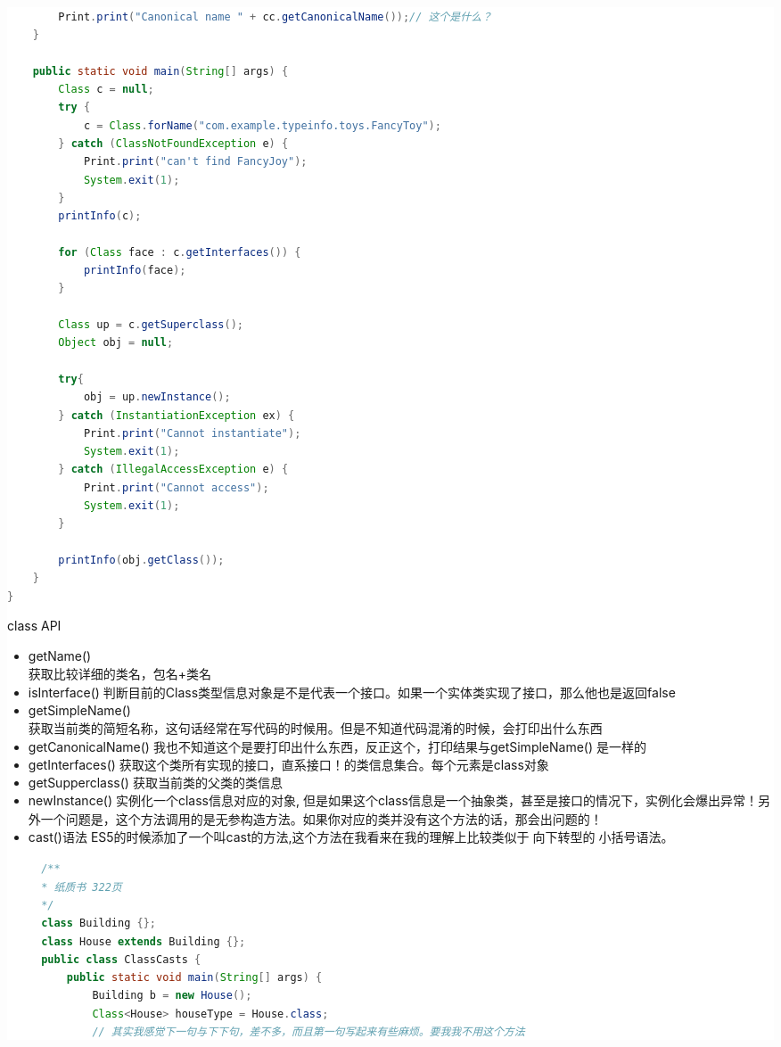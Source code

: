 ```java
        Print.print("Canonical name " + cc.getCanonicalName());// 这个是什么？
    }

    public static void main(String[] args) {
        Class c = null;
        try {
            c = Class.forName("com.example.typeinfo.toys.FancyToy");
        } catch (ClassNotFoundException e) {
            Print.print("can't find FancyJoy");
            System.exit(1);
        }
        printInfo(c);

        for (Class face : c.getInterfaces()) {
            printInfo(face);
        }

        Class up = c.getSuperclass();
        Object obj = null;

        try{
            obj = up.newInstance();
        } catch (InstantiationException ex) {
            Print.print("Cannot instantiate");
            System.exit(1);
        } catch (IllegalAccessException e) {
            Print.print("Cannot access");
            System.exit(1);
        }

        printInfo(obj.getClass());
    }
}
```
class API
- getName()  
  获取比较详细的类名，包名+类名
- isInterface() 
   判断目前的Class类型信息对象是不是代表一个接口。如果一个实体类实现了接口，那么他也是返回false
- getSimpleName()  
  获取当前类的简短名称，这句话经常在写代码的时候用。但是不知道代码混淆的时候，会打印出什么东西
- getCanonicalName() 
   我也不知道这个是要打印出什么东西，反正这个，打印结果与getSimpleName() 是一样的
- getInterfaces()
   获取这个类所有实现的接口，直系接口！的类信息集合。每个元素是class对象
- getSupperclass() 
  获取当前类的父类的类信息
- newInstance() 
实例化一个class信息对应的对象, 但是如果这个class信息是一个抽象类，甚至是接口的情况下，实例化会爆出异常！另外一个问题是，这个方法调用的是无参构造方法。如果你对应的类并没有这个方法的话，那会出问题的！
- cast()语法
  ES5的时候添加了一个叫cast的方法,这个方法在我看来在我的理解上比较类似于 向下转型的 小括号语法。
  ```java
    /**
    * 纸质书 322页
    */
    class Building {};
    class House extends Building {};
    public class ClassCasts {
        public static void main(String[] args) {
            Building b = new House();
            Class<House> houseType = House.class;
            // 其实我感觉下一句与下下句，差不多，而且第一句写起来有些麻烦。要我我不用这个方法
  ```